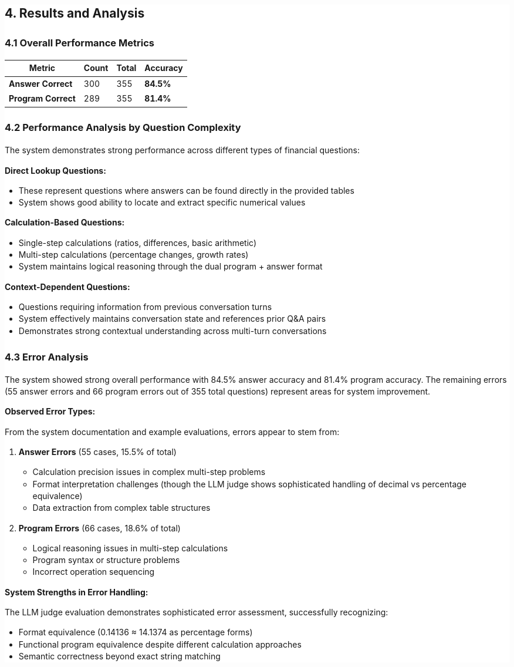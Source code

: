 
## 4. Results and Analysis

### 4.1 Overall Performance Metrics

| Metric | Count | Total | Accuracy |
|--------|-------|-------|----------|
| **Answer Correct** | 300 | 355 | **84.5%** |
| **Program Correct** | 289 | 355 | **81.4%** |

### 4.2 Performance Analysis by Question Complexity

The system demonstrates strong performance across different types of financial questions:

**Direct Lookup Questions:**
- These represent questions where answers can be found directly in the provided tables
- System shows good ability to locate and extract specific numerical values

**Calculation-Based Questions:**
- Single-step calculations (ratios, differences, basic arithmetic)
- Multi-step calculations (percentage changes, growth rates)
- System maintains logical reasoning through the dual program + answer format

**Context-Dependent Questions:**
- Questions requiring information from previous conversation turns
- System effectively maintains conversation state and references prior Q&A pairs
- Demonstrates strong contextual understanding across multi-turn conversations

### 4.3 Error Analysis

The system showed strong overall performance with 84.5% answer accuracy and 81.4% program accuracy. The remaining errors (55 answer errors and 66 program errors out of 355 total questions) represent areas for system improvement.

**Observed Error Types:**

From the system documentation and example evaluations, errors appear to stem from:

1. **Answer Errors** (55 cases, 15.5% of total)
   - Calculation precision issues in complex multi-step problems
   - Format interpretation challenges (though the LLM judge shows sophisticated handling of decimal vs percentage equivalence)
   - Data extraction from complex table structures

2. **Program Errors** (66 cases, 18.6% of total)  
   - Logical reasoning issues in multi-step calculations
   - Program syntax or structure problems
   - Incorrect operation sequencing

**System Strengths in Error Handling:**

The LLM judge evaluation demonstrates sophisticated error assessment, successfully recognizing:
- Format equivalence (0.14136 ≈ 14.1374 as percentage forms)
- Functional program equivalence despite different calculation approaches
- Semantic correctness beyond exact string matching
